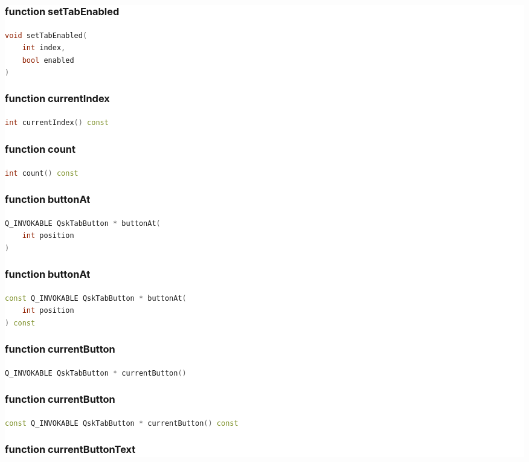 
### function setTabEnabled

```cpp
void setTabEnabled(
    int index,
    bool enabled
)
```


### function currentIndex

```cpp
int currentIndex() const
```


### function count

```cpp
int count() const
```


### function buttonAt

```cpp
Q_INVOKABLE QskTabButton * buttonAt(
    int position
)
```


### function buttonAt

```cpp
const Q_INVOKABLE QskTabButton * buttonAt(
    int position
) const
```


### function currentButton

```cpp
Q_INVOKABLE QskTabButton * currentButton()
```


### function currentButton

```cpp
const Q_INVOKABLE QskTabButton * currentButton() const
```


### function currentButtonText

